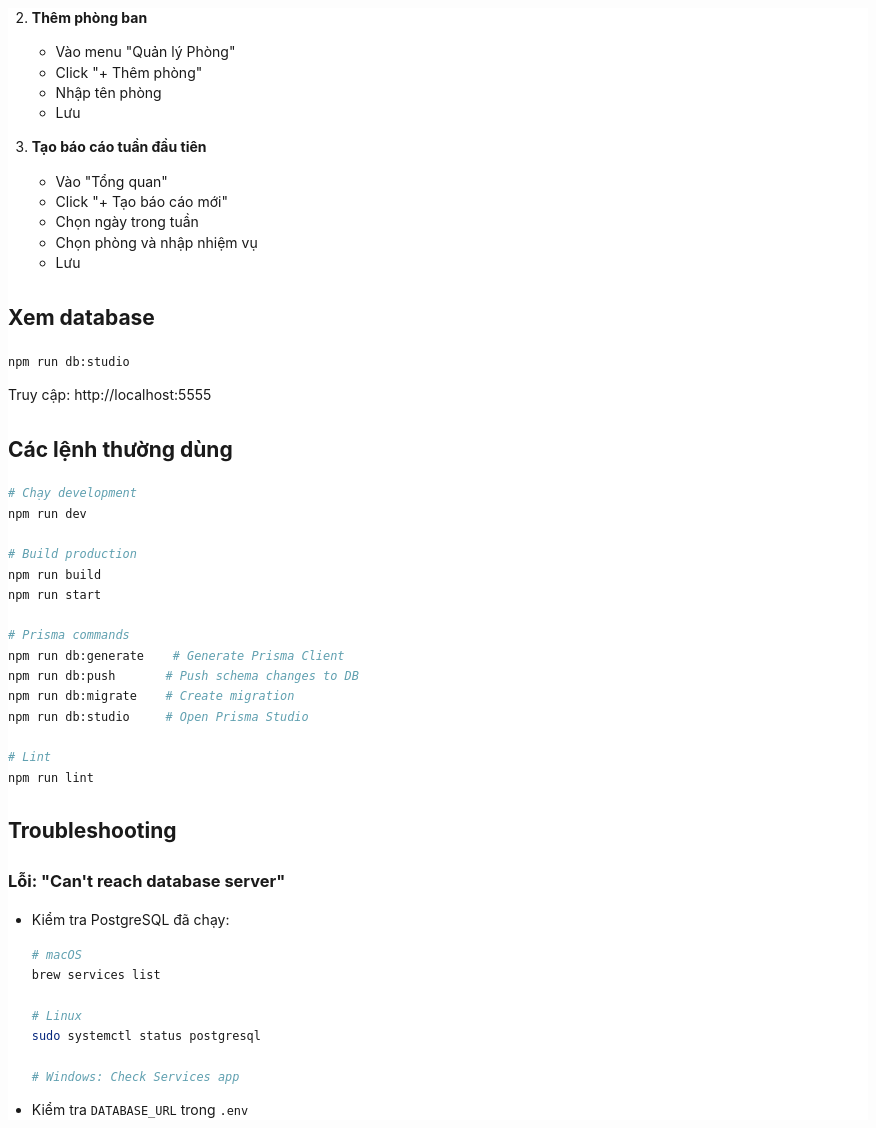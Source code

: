 2. **Thêm phòng ban**
   - Vào menu "Quản lý Phòng"
   - Click "+ Thêm phòng"
   - Nhập tên phòng
   - Lưu

3. **Tạo báo cáo tuần đầu tiên**
   - Vào "Tổng quan"
   - Click "+ Tạo báo cáo mới"
   - Chọn ngày trong tuần
   - Chọn phòng và nhập nhiệm vụ
   - Lưu

## Xem database

```bash
npm run db:studio
```

Truy cập: http://localhost:5555

## Các lệnh thường dùng

```bash
# Chạy development
npm run dev

# Build production
npm run build
npm run start

# Prisma commands
npm run db:generate    # Generate Prisma Client
npm run db:push       # Push schema changes to DB
npm run db:migrate    # Create migration
npm run db:studio     # Open Prisma Studio

# Lint
npm run lint
```

## Troubleshooting

### Lỗi: "Can't reach database server"
- Kiểm tra PostgreSQL đã chạy:
  ```bash
  # macOS
  brew services list

  # Linux
  sudo systemctl status postgresql

  # Windows: Check Services app
  ```
- Kiểm tra `DATABASE_URL` trong `.env`
